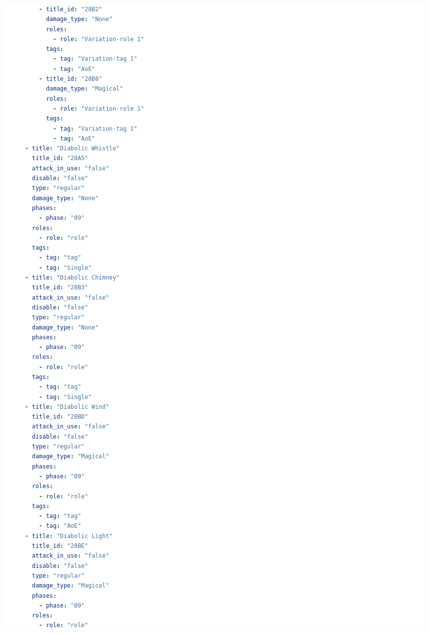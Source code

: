 ```yaml
          - title_id: "28B2"
            damage_type: "None"
            roles:
              - role: "Variation-role 1"
            tags:
              - tag: "Variation-tag 1"
              - tag: "AoE"
          - title_id: "28B8"
            damage_type: "Magical"
            roles:
              - role: "Variation-role 1"
            tags:
              - tag: "Variation-tag 1"
              - tag: "AoE"
      - title: "Diabolic Whistle"
        title_id: "28A5"
        attack_in_use: "false"
        disable: "false"
        type: "regular"
        damage_type: "None"
        phases:
          - phase: "09"
        roles:
          - role: "role"
        tags:
          - tag: "tag"
          - tag: "Single"
      - title: "Diabolic Chimney"
        title_id: "28B3"
        attack_in_use: "false"
        disable: "false"
        type: "regular"
        damage_type: "None"
        phases:
          - phase: "09"
        roles:
          - role: "role"
        tags:
          - tag: "tag"
          - tag: "Single"
      - title: "Diabolic Wind"
        title_id: "28BD"
        attack_in_use: "false"
        disable: "false"
        type: "regular"
        damage_type: "Magical"
        phases:
          - phase: "09"
        roles:
          - role: "role"
        tags:
          - tag: "tag"
          - tag: "AoE"
      - title: "Diabolic Light"
        title_id: "28BE"
        attack_in_use: "false"
        disable: "false"
        type: "regular"
        damage_type: "Magical"
        phases:
          - phase: "09"
        roles:
          - role: "role"
```